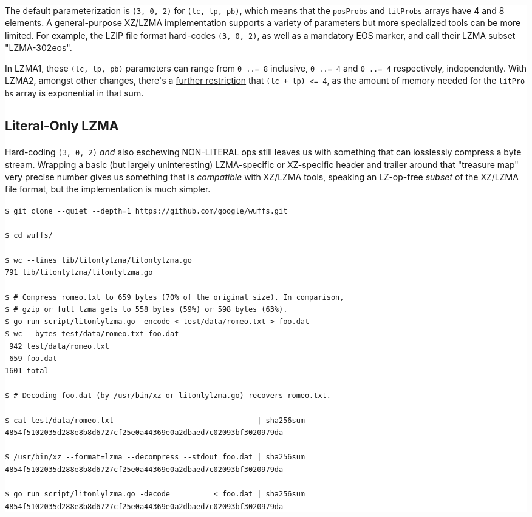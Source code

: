 The default parameterization is `(3, 0, 2)` for `(lc, lp, pb)`, which means
that the `posProbs` and `litProbs` arrays have 4 and 8 elements. A
general-purpose XZ/LZMA implementation supports a variety of parameters but
more specialized tools can be more limited. For example, the LZIP file format
hard-codes `(3, 0, 2)`, as well as a mandatory EOS marker, and call their LZMA
subset
["LZMA-302eos"](https://www.nongnu.org/lzip/manual/lzip_manual.html#Stream-format).

In LZMA1, these `(lc, lp, pb)` parameters can range from `0 ..= 8` inclusive,
`0 ..= 4` and `0 ..= 4` respectively, independently. With LZMA2, amongst other
changes, there's a [further
restriction](https://github.com/jljusten/LZMA-SDK/blob/781863cdf592da3e97420f50de5dac056ad352a5/DOC/lzma-specification.txt#L192)
that `(lc + lp) <= 4`, as the amount of memory needed for the `litProbs` array
is exponential in that sum.


## Literal-Only LZMA

Hard-coding `(3, 0, 2)` *and* also eschewing NON-LITERAL ops still leaves us
with something that can losslessly compress a byte stream. Wrapping a basic
(but largely uninteresting) LZMA-specific or XZ-specific header and trailer
around that "treasure map" very precise number gives us something that is
*compatible* with XZ/LZMA tools, speaking an LZ-op-free *subset* of the XZ/LZMA
file format, but the implementation is much simpler.

```
$ git clone --quiet --depth=1 https://github.com/google/wuffs.git

$ cd wuffs/

$ wc --lines lib/litonlylzma/litonlylzma.go
791 lib/litonlylzma/litonlylzma.go

$ # Compress romeo.txt to 659 bytes (70% of the original size). In comparison,
$ # gzip or full lzma gets to 558 bytes (59%) or 598 bytes (63%).
$ go run script/litonlylzma.go -encode < test/data/romeo.txt > foo.dat
$ wc --bytes test/data/romeo.txt foo.dat
 942 test/data/romeo.txt
 659 foo.dat
1601 total

$ # Decoding foo.dat (by /usr/bin/xz or litonlylzma.go) recovers romeo.txt.

$ cat test/data/romeo.txt                                 | sha256sum
4854f5102035d288e8b8d6727cf25e0a44369e0a2dbaed7c02093bf3020979da  -

$ /usr/bin/xz --format=lzma --decompress --stdout foo.dat | sha256sum
4854f5102035d288e8b8d6727cf25e0a44369e0a2dbaed7c02093bf3020979da  -

$ go run script/litonlylzma.go -decode          < foo.dat | sha256sum
4854f5102035d288e8b8d6727cf25e0a44369e0a2dbaed7c02093bf3020979da  -
```
